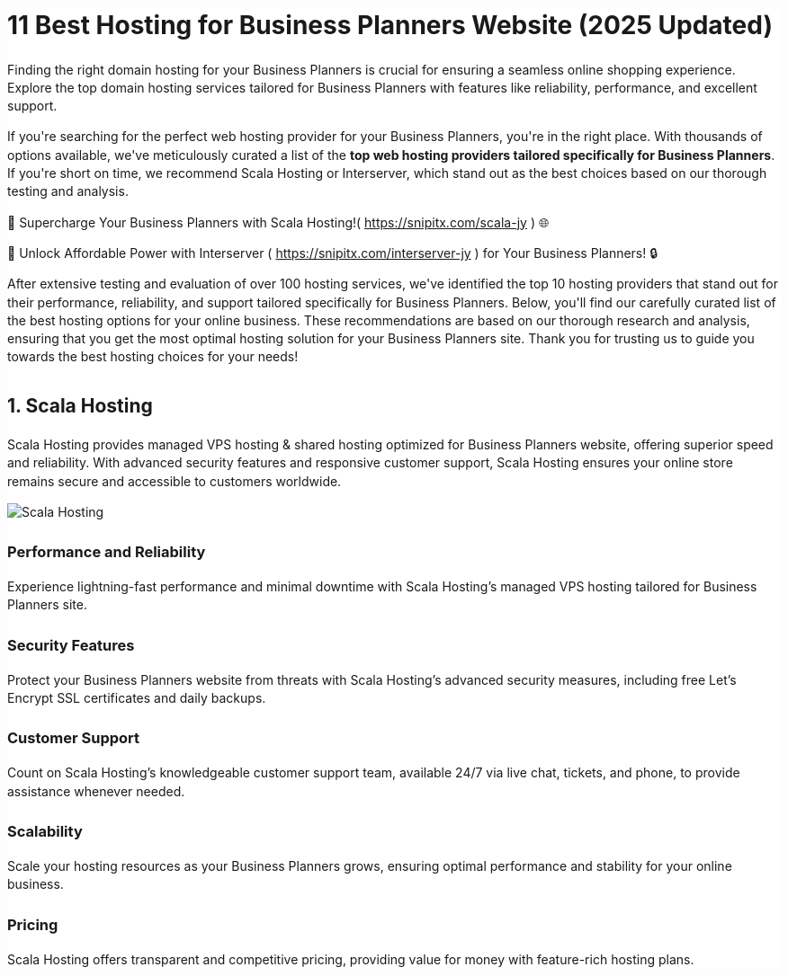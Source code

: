 # 11 Best Hosting for Business Planners Website (2025 Updated)

Finding the right domain hosting for your Business Planners is crucial for ensuring a seamless online shopping experience. Explore the top domain hosting services tailored for Business Planners with features like reliability, performance, and excellent support.

If you're searching for the perfect web hosting provider for your Business Planners, you're in the right place. With thousands of options available, we've meticulously curated a list of the **top web hosting providers tailored specifically for Business Planners**. If you're short on time, we recommend Scala Hosting or Interserver, which stand out as the best choices based on our thorough testing and analysis.

🚀 Supercharge Your Business Planners with Scala Hosting!( https://snipitx.com/scala-jy ) 🌐 

💸 Unlock Affordable Power with Interserver ( https://snipitx.com/interserver-jy ) for Your Business Planners! 🔒

After extensive testing and evaluation of over 100 hosting services, we've identified the top 10 hosting providers that stand out for their performance, reliability, and support tailored specifically for Business Planners. Below, you'll find our carefully curated list of the best hosting options for your online business. These recommendations are based on our thorough research and analysis, ensuring that you get the most optimal hosting solution for your Business Planners site. Thank you for trusting us to guide you towards the best hosting choices for your needs!

## 1. Scala Hosting

Scala Hosting provides managed VPS hosting & shared hosting optimized for Business Planners website, offering superior speed and reliability. With advanced security features and responsive customer support, Scala Hosting ensures your online store remains secure and accessible to customers worldwide.

![Scala Hosting](https://i.imgur.com/uJ5JIK3.png "Scala Web Hosting")

### Performance and Reliability
Experience lightning-fast performance and minimal downtime with Scala Hosting’s managed VPS hosting tailored for Business Planners site.

### Security Features
Protect your Business Planners website from threats with Scala Hosting’s advanced security measures, including free Let’s Encrypt SSL certificates and daily backups.

### Customer Support
Count on Scala Hosting’s knowledgeable customer support team, available 24/7 via live chat, tickets, and phone, to provide assistance whenever needed.

### Scalability
Scale your hosting resources as your Business Planners grows, ensuring optimal performance and stability for your online business.

### Pricing
Scala Hosting offers transparent and competitive pricing, providing value for money with feature-rich hosting plans.
